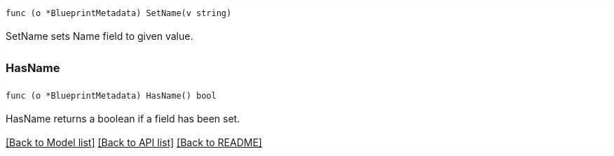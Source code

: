 `func (o *BlueprintMetadata) SetName(v string)`

SetName sets Name field to given value.

### HasName

`func (o *BlueprintMetadata) HasName() bool`

HasName returns a boolean if a field has been set.


[[Back to Model list]](../README.md#documentation-for-models) [[Back to API list]](../README.md#documentation-for-api-endpoints) [[Back to README]](../README.md)



